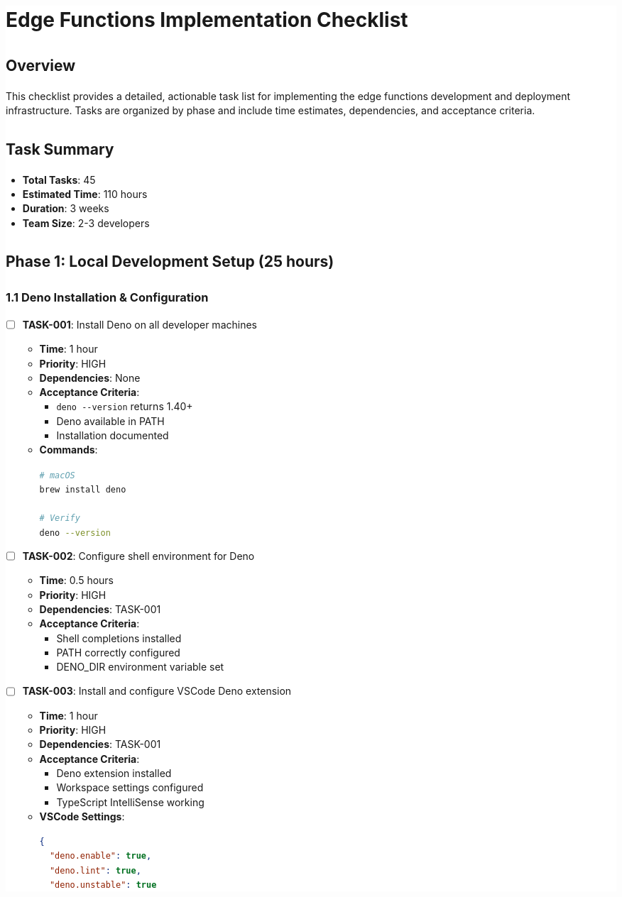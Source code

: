 # Edge Functions Implementation Checklist

## Overview

This checklist provides a detailed, actionable task list for implementing the edge functions development and deployment infrastructure. Tasks are organized by phase and include time estimates, dependencies, and acceptance criteria.

## Task Summary

- **Total Tasks**: 45
- **Estimated Time**: 110 hours
- **Duration**: 3 weeks
- **Team Size**: 2-3 developers

## Phase 1: Local Development Setup (25 hours)

### 1.1 Deno Installation & Configuration

- [ ] **TASK-001**: Install Deno on all developer machines
  - **Time**: 1 hour
  - **Priority**: HIGH
  - **Dependencies**: None
  - **Acceptance Criteria**: 
    - `deno --version` returns 1.40+
    - Deno available in PATH
    - Installation documented
  - **Commands**:
    ```bash
    # macOS
    brew install deno
    
    # Verify
    deno --version
    ```

- [ ] **TASK-002**: Configure shell environment for Deno
  - **Time**: 0.5 hours
  - **Priority**: HIGH
  - **Dependencies**: TASK-001
  - **Acceptance Criteria**:
    - Shell completions installed
    - PATH correctly configured
    - DENO_DIR environment variable set

- [ ] **TASK-003**: Install and configure VSCode Deno extension
  - **Time**: 1 hour
  - **Priority**: HIGH
  - **Dependencies**: TASK-001
  - **Acceptance Criteria**:
    - Deno extension installed
    - Workspace settings configured
    - TypeScript IntelliSense working
  - **VSCode Settings**:
    ```json
    {
      "deno.enable": true,
      "deno.lint": true,
      "deno.unstable": true